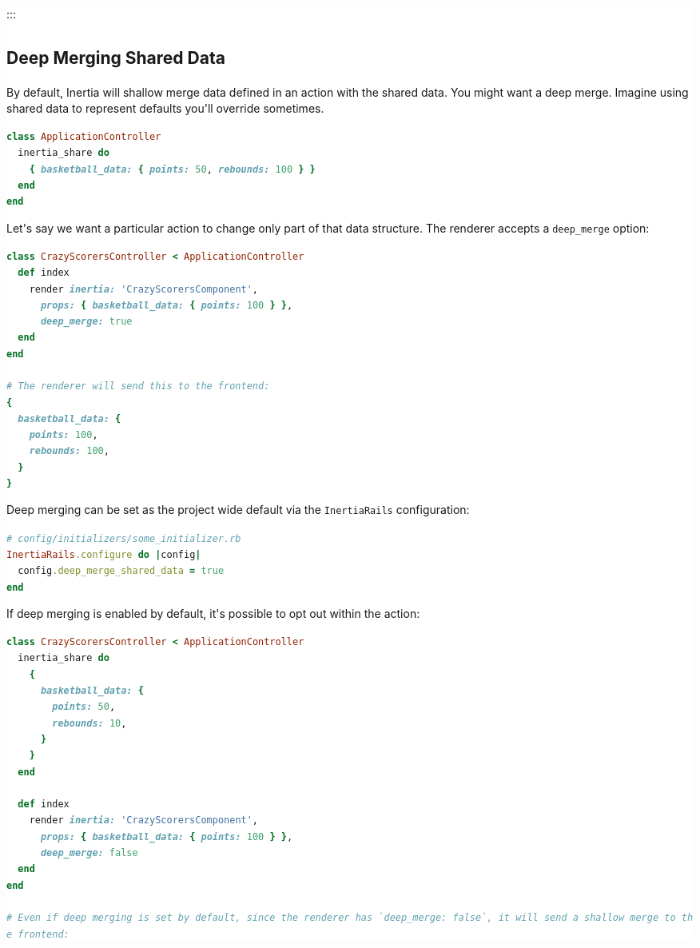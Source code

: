 :::

## Deep Merging Shared Data

By default, Inertia will shallow merge data defined in an action with the shared data. You might want a deep merge. Imagine using shared data to represent defaults you'll override sometimes.

```ruby
class ApplicationController
  inertia_share do
    { basketball_data: { points: 50, rebounds: 100 } }
  end
end
```

Let's say we want a particular action to change only part of that data structure. The renderer accepts a `deep_merge` option:

```ruby
class CrazyScorersController < ApplicationController
  def index
    render inertia: 'CrazyScorersComponent',
      props: { basketball_data: { points: 100 } },
      deep_merge: true
  end
end

# The renderer will send this to the frontend:
{
  basketball_data: {
    points: 100,
    rebounds: 100,
  }
}
```

Deep merging can be set as the project wide default via the `InertiaRails` configuration:

```ruby
# config/initializers/some_initializer.rb
InertiaRails.configure do |config|
  config.deep_merge_shared_data = true
end

```

If deep merging is enabled by default, it's possible to opt out within the action:

```ruby
class CrazyScorersController < ApplicationController
  inertia_share do
    {
      basketball_data: {
        points: 50,
        rebounds: 10,
      }
    }
  end

  def index
    render inertia: 'CrazyScorersComponent',
      props: { basketball_data: { points: 100 } },
      deep_merge: false
  end
end

# Even if deep merging is set by default, since the renderer has `deep_merge: false`, it will send a shallow merge to the frontend:
```